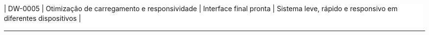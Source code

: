 | DW-0005    | Otimização de carregamento e responsividade                           | Interface final pronta                                                              | Sistema leve, rápido e responsivo em diferentes dispositivos                       |

---
